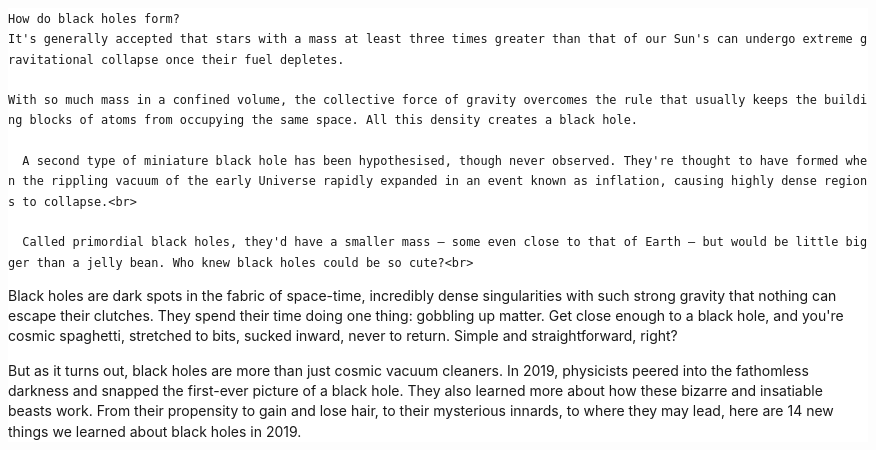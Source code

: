     How do black holes form?
    It's generally accepted that stars with a mass at least three times greater than that of our Sun's can undergo extreme gravitational collapse once their fuel depletes.

    With so much mass in a confined volume, the collective force of gravity overcomes the rule that usually keeps the building blocks of atoms from occupying the same space. All this density creates a black hole.

      A second type of miniature black hole has been hypothesised, though never observed. They're thought to have formed when the rippling vacuum of the early Universe rapidly expanded in an event known as inflation, causing highly dense regions to collapse.<br>

      Called primordial black holes, they'd have a smaller mass – some even close to that of Earth – but would be little bigger than a jelly bean. Who knew black holes could be so cute?<br>
  Black holes are dark spots in the fabric of space-time, incredibly dense singularities with such strong gravity that nothing can escape their clutches. They spend their time doing one thing: gobbling up matter. Get close enough to a black hole, and you're cosmic spaghetti, stretched to bits, sucked inward, never to return. Simple and straightforward, right?<br>

  <p>But as it turns out, black holes are more than just cosmic vacuum cleaners. In 2019, physicists peered into the fathomless darkness and snapped the first-ever picture of a black hole. They also learned more about how these bizarre and insatiable beasts work. From their propensity to gain and lose hair, to their mysterious innards, to where they may lead, here are 14 new things we learned about black holes in 2019.</p>
</html>
